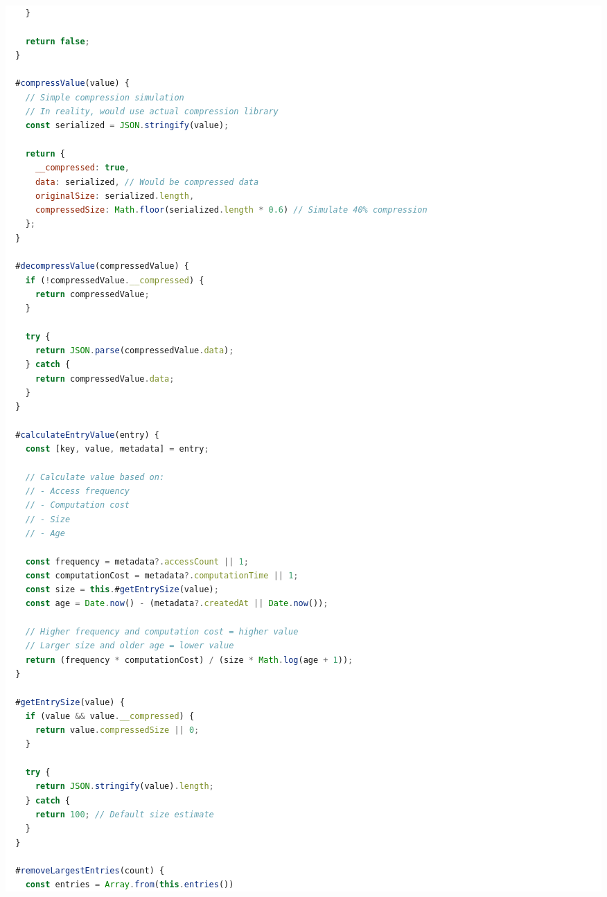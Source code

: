 ```javascript
    }
    
    return false;
  }
  
  #compressValue(value) {
    // Simple compression simulation
    // In reality, would use actual compression library
    const serialized = JSON.stringify(value);
    
    return {
      __compressed: true,
      data: serialized, // Would be compressed data
      originalSize: serialized.length,
      compressedSize: Math.floor(serialized.length * 0.6) // Simulate 40% compression
    };
  }
  
  #decompressValue(compressedValue) {
    if (!compressedValue.__compressed) {
      return compressedValue;
    }
    
    try {
      return JSON.parse(compressedValue.data);
    } catch {
      return compressedValue.data;
    }
  }
  
  #calculateEntryValue(entry) {
    const [key, value, metadata] = entry;
    
    // Calculate value based on:
    // - Access frequency
    // - Computation cost
    // - Size
    // - Age
    
    const frequency = metadata?.accessCount || 1;
    const computationCost = metadata?.computationTime || 1;
    const size = this.#getEntrySize(value);
    const age = Date.now() - (metadata?.createdAt || Date.now());
    
    // Higher frequency and computation cost = higher value
    // Larger size and older age = lower value
    return (frequency * computationCost) / (size * Math.log(age + 1));
  }
  
  #getEntrySize(value) {
    if (value && value.__compressed) {
      return value.compressedSize || 0;
    }
    
    try {
      return JSON.stringify(value).length;
    } catch {
      return 100; // Default size estimate
    }
  }
  
  #removeLargestEntries(count) {
    const entries = Array.from(this.entries())
```